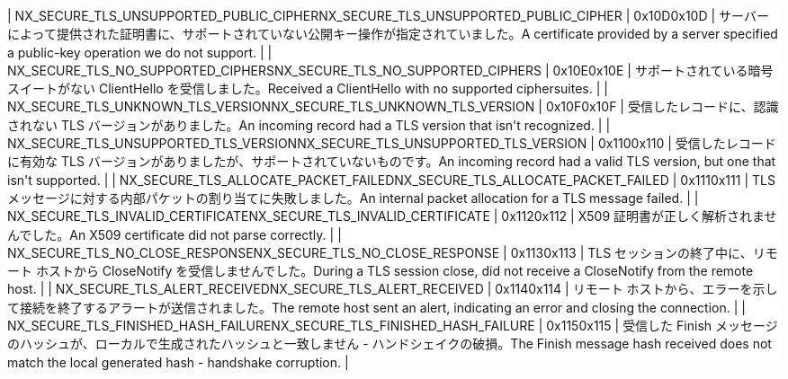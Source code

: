 | <span data-ttu-id="a26e0-152">NX_SECURE_TLS_UNSUPPORTED_PUBLIC_CIPHER</span><span class="sxs-lookup"><span data-stu-id="a26e0-152">NX_SECURE_TLS_UNSUPPORTED_PUBLIC_CIPHER</span></span>          | <span data-ttu-id="a26e0-153">0x10D</span><span class="sxs-lookup"><span data-stu-id="a26e0-153">0x10D</span></span>     | <span data-ttu-id="a26e0-154">サーバーによって提供された証明書に、サポートされていない公開キー操作が指定されていました。</span><span class="sxs-lookup"><span data-stu-id="a26e0-154">A certificate provided by a server specified a public-key operation we do not support.</span></span>                                                                        |
| <span data-ttu-id="a26e0-155">NX_SECURE_TLS_NO_SUPPORTED_CIPHERS</span><span class="sxs-lookup"><span data-stu-id="a26e0-155">NX_SECURE_TLS_NO_SUPPORTED_CIPHERS</span></span>               | <span data-ttu-id="a26e0-156">0x10E</span><span class="sxs-lookup"><span data-stu-id="a26e0-156">0x10E</span></span>     | <span data-ttu-id="a26e0-157">サポートされている暗号スイートがない ClientHello を受信しました。</span><span class="sxs-lookup"><span data-stu-id="a26e0-157">Received a ClientHello with no supported ciphersuites.</span></span>                                                                                                        |
| <span data-ttu-id="a26e0-158">NX_SECURE_TLS_UNKNOWN_TLS_VERSION</span><span class="sxs-lookup"><span data-stu-id="a26e0-158">NX_SECURE_TLS_UNKNOWN_TLS_VERSION</span></span>                | <span data-ttu-id="a26e0-159">0x10F</span><span class="sxs-lookup"><span data-stu-id="a26e0-159">0x10F</span></span>     | <span data-ttu-id="a26e0-160">受信したレコードに、認識されない TLS バージョンがありました。</span><span class="sxs-lookup"><span data-stu-id="a26e0-160">An incoming record had a TLS version that isn't recognized.</span></span>                                                                                                   |
| <span data-ttu-id="a26e0-161">NX_SECURE_TLS_UNSUPPORTED_TLS_VERSION</span><span class="sxs-lookup"><span data-stu-id="a26e0-161">NX_SECURE_TLS_UNSUPPORTED_TLS_VERSION</span></span>            | <span data-ttu-id="a26e0-162">0x110</span><span class="sxs-lookup"><span data-stu-id="a26e0-162">0x110</span></span>     | <span data-ttu-id="a26e0-163">受信したレコードに有効な TLS バージョンがありましたが、サポートされていないものです。</span><span class="sxs-lookup"><span data-stu-id="a26e0-163">An incoming record had a valid TLS version, but one that isn't supported.</span></span>                                                                                     |
| <span data-ttu-id="a26e0-164">NX_SECURE_TLS_ALLOCATE_PACKET_FAILED</span><span class="sxs-lookup"><span data-stu-id="a26e0-164">NX_SECURE_TLS_ALLOCATE_PACKET_FAILED</span></span>             | <span data-ttu-id="a26e0-165">0x111</span><span class="sxs-lookup"><span data-stu-id="a26e0-165">0x111</span></span>     | <span data-ttu-id="a26e0-166">TLS メッセージに対する内部パケットの割り当てに失敗しました。</span><span class="sxs-lookup"><span data-stu-id="a26e0-166">An internal packet allocation for a TLS message failed.</span></span>                                                                                                       |
| <span data-ttu-id="a26e0-167">NX_SECURE_TLS_INVALID_CERTIFICATE</span><span class="sxs-lookup"><span data-stu-id="a26e0-167">NX_SECURE_TLS_INVALID_CERTIFICATE</span></span>                 | <span data-ttu-id="a26e0-168">0x112</span><span class="sxs-lookup"><span data-stu-id="a26e0-168">0x112</span></span>     | <span data-ttu-id="a26e0-169">X509 証明書が正しく解析されませんでした。</span><span class="sxs-lookup"><span data-stu-id="a26e0-169">An X509 certificate did not parse correctly.</span></span>                                                                                                                  |
| <span data-ttu-id="a26e0-170">NX_SECURE_TLS_NO_CLOSE_RESPONSE</span><span class="sxs-lookup"><span data-stu-id="a26e0-170">NX_SECURE_TLS_NO_CLOSE_RESPONSE</span></span>                  | <span data-ttu-id="a26e0-171">0x113</span><span class="sxs-lookup"><span data-stu-id="a26e0-171">0x113</span></span>     | <span data-ttu-id="a26e0-172">TLS セッションの終了中に、リモート ホストから CloseNotify を受信しませんでした。</span><span class="sxs-lookup"><span data-stu-id="a26e0-172">During a TLS session close, did not receive a CloseNotify from the remote host.</span></span>                                                                               |
| <span data-ttu-id="a26e0-173">NX_SECURE_TLS_ALERT_RECEIVED</span><span class="sxs-lookup"><span data-stu-id="a26e0-173">NX_SECURE_TLS_ALERT_RECEIVED</span></span>                      | <span data-ttu-id="a26e0-174">0x114</span><span class="sxs-lookup"><span data-stu-id="a26e0-174">0x114</span></span>     | <span data-ttu-id="a26e0-175">リモート ホストから、エラーを示して接続を終了するアラートが送信されました。</span><span class="sxs-lookup"><span data-stu-id="a26e0-175">The remote host sent an alert, indicating an error and closing the connection.</span></span>                                                                                |
| <span data-ttu-id="a26e0-176">NX_SECURE_TLS_FINISHED_HASH_FAILURE</span><span class="sxs-lookup"><span data-stu-id="a26e0-176">NX_SECURE_TLS_FINISHED_HASH_FAILURE</span></span>              | <span data-ttu-id="a26e0-177">0x115</span><span class="sxs-lookup"><span data-stu-id="a26e0-177">0x115</span></span>     | <span data-ttu-id="a26e0-178">受信した Finish メッセージのハッシュが、ローカルで生成されたハッシュと一致しません - ハンドシェイクの破損。</span><span class="sxs-lookup"><span data-stu-id="a26e0-178">The Finish message hash received does not match the local generated hash - handshake corruption.</span></span>                                                              |